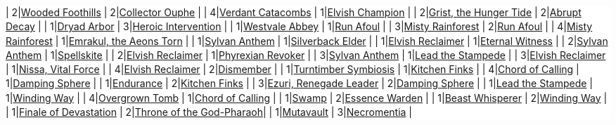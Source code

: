 |                    2|[Wooded Foothills](http://gatherer.wizards.com/Pages/Card/Details.aspx?multiverseid=405116)          |                    2|[Collector Ouphe](http://gatherer.wizards.com/Pages/Card/Details.aspx?multiverseid=464107)          |
|                    4|[Verdant Catacombs](http://gatherer.wizards.com/Pages/Card/Details.aspx?multiverseid=405113)         |                    1|[Elvish Champion](http://gatherer.wizards.com/Pages/Card/Details.aspx?multiverseid=129534)          |
|                    2|[Grist, the Hunger Tide](http://gatherer.wizards.com/Pages/Card/Details.aspx?multiverseid=522278)    |                    2|[Abrupt Decay](http://gatherer.wizards.com/Pages/Card/Details.aspx?multiverseid=456061)             |
|                    1|[Dryad Arbor](http://gatherer.wizards.com/Pages/Card/Details.aspx?multiverseid=136196)               |                    3|[Heroic Intervention](http://gatherer.wizards.com/Pages/Card/Details.aspx?multiverseid=423776)      |
|                    1|[Westvale Abbey](http://gatherer.wizards.com/Pages/Card/Details.aspx?multiverseid=410049)            |                    1|[Run Afoul](http://gatherer.wizards.com/Pages/Card/Details.aspx?multiverseid=485524)                |
|                    3|[Misty Rainforest](http://gatherer.wizards.com/Pages/Card/Details.aspx?multiverseid=405102)          |                    2|[Run Afoul](http://gatherer.wizards.com/Pages/Card/Details.aspx?multiverseid=485524)                |
|                    4|[Misty Rainforest](http://gatherer.wizards.com/Pages/Card/Details.aspx?multiverseid=405102)          |                    1|[Emrakul, the Aeons Torn](http://gatherer.wizards.com/Pages/Card/Details.aspx?multiverseid=397905)  |
|                    1|[Sylvan Anthem](http://gatherer.wizards.com/Pages/Card/Details.aspx?multiverseid=522252)             |                    1|[Silverback Elder](http://gatherer.wizards.com/Pages/Card/Details.aspx?multiverseid=574657)         |
|                    1|[Elvish Reclaimer](http://gatherer.wizards.com/Pages/Card/Details.aspx?multiverseid=466923)          |                    1|[Eternal Witness](http://gatherer.wizards.com/Pages/Card/Details.aspx?multiverseid=51628)           |
|                    2|[Sylvan Anthem](http://gatherer.wizards.com/Pages/Card/Details.aspx?multiverseid=522252)             |                    1|[Spellskite](http://gatherer.wizards.com/Pages/Card/Details.aspx?multiverseid=397743)               |
|                    2|[Elvish Reclaimer](http://gatherer.wizards.com/Pages/Card/Details.aspx?multiverseid=466923)          |                    1|[Phyrexian Revoker](http://gatherer.wizards.com/Pages/Card/Details.aspx?multiverseid=383343)        |
|                    3|[Sylvan Anthem](http://gatherer.wizards.com/Pages/Card/Details.aspx?multiverseid=522252)             |                    1|[Lead the Stampede](http://gatherer.wizards.com/Pages/Card/Details.aspx?multiverseid=382295)        |
|                    3|[Elvish Reclaimer](http://gatherer.wizards.com/Pages/Card/Details.aspx?multiverseid=466923)          |                    1|[Nissa, Vital Force](http://gatherer.wizards.com/Pages/Card/Details.aspx?multiverseid=417736)       |
|                    4|[Elvish Reclaimer](http://gatherer.wizards.com/Pages/Card/Details.aspx?multiverseid=466923)          |                    2|[Dismember](http://gatherer.wizards.com/Pages/Card/Details.aspx?multiverseid=382182)                |
|                    1|[Turntimber Symbiosis](http://gatherer.wizards.com/Pages/Card/Details.aspx?multiverseid=491864)      |                    1|[Kitchen Finks](http://gatherer.wizards.com/Pages/Card/Details.aspx?multiverseid=370458)            |
|                    4|[Chord of Calling](http://gatherer.wizards.com/Pages/Card/Details.aspx?multiverseid=383209)          |                    1|[Damping Sphere](http://gatherer.wizards.com/Pages/Card/Details.aspx?multiverseid=443101)           |
|                    1|[Endurance](http://gatherer.wizards.com/Pages/Card/Details.aspx?multiverseid=522233)                 |                    2|[Kitchen Finks](http://gatherer.wizards.com/Pages/Card/Details.aspx?multiverseid=370458)            |
|                    3|[Ezuri, Renegade Leader](http://gatherer.wizards.com/Pages/Card/Details.aspx?multiverseid=389511)    |                    2|[Damping Sphere](http://gatherer.wizards.com/Pages/Card/Details.aspx?multiverseid=443101)           |
|                    1|[Lead the Stampede](http://gatherer.wizards.com/Pages/Card/Details.aspx?multiverseid=382295)         |                    1|[Winding Way](http://gatherer.wizards.com/Pages/Card/Details.aspx?multiverseid=464142)              |
|                    4|[Overgrown Tomb](http://gatherer.wizards.com/Pages/Card/Details.aspx?multiverseid=405103)            |                    1|[Chord of Calling](http://gatherer.wizards.com/Pages/Card/Details.aspx?multiverseid=383209)         |
|                    1|[Swamp](http://gatherer.wizards.com/Pages/Card/Details.aspx?multiverseid=439858)                     |                    2|[Essence Warden](http://gatherer.wizards.com/Pages/Card/Details.aspx?multiverseid=389505)           |
|                    1|[Beast Whisperer](http://gatherer.wizards.com/Pages/Card/Details.aspx?multiverseid=452873)           |                    2|[Winding Way](http://gatherer.wizards.com/Pages/Card/Details.aspx?multiverseid=464142)              |
|                    1|[Finale of Devastation](http://gatherer.wizards.com/Pages/Card/Details.aspx?multiverseid=461087)     |                    2|[Throne of the God-Pharaoh](http://gatherer.wizards.com/Pages/Card/Details.aspx?multiverseid=426939)|
|                    1|[Mutavault](http://gatherer.wizards.com/Pages/Card/Details.aspx?multiverseid=370733)                 |                    3|[Necromentia](http://gatherer.wizards.com/Pages/Card/Details.aspx?multiverseid=485439)              |